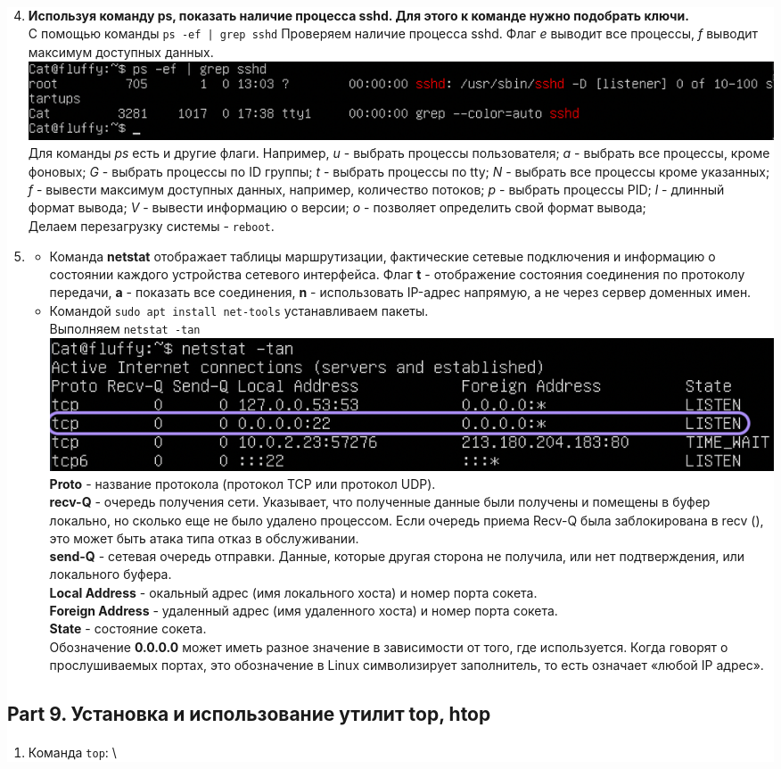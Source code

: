 4. **Используя команду ps, показать наличие процесса sshd. Для этого к команде нужно подобрать ключи.** \
С помощью команды `ps -ef | grep sshd` Проверяем наличие процесса sshd. Флаг *e* выводит все процессы, *f* выводит максимум доступных данных. \
![sshd](images/8_4_sshd.png "ssh") \
Для команды *ps* есть и другие флаги. Например, *u* - выбрать процессы пользователя; *a* - выбрать все процессы, кроме фоновых; *G* - выбрать процессы по ID группы; *t* - выбрать процессы по tty; *N* - выбрать все процессы кроме указанных; *f* - вывести максимум доступных данных, например, количество потоков; *p* - выбрать процессы PID; *l* - длинный формат вывода; *V* - вывести информацию о версии; *o* - позволяет определить свой формат вывода; \
Делаем перезагрузку системы - `reboot`.

5. - Команда **netstat** отображает таблицы маршрутизации, фактические сетевые подключения и информацию о состоянии каждого устройства сетевого интерфейса. Флаг **t** - отображение cостояния соединения по протоколу передачи, **a** - показать все соединения, **n** -  использовать IP-адрес напрямую, а не через сервер доменных имен.
    - Командой `sudo apt install net-tools` устанавливаем пакеты. \
Выполняем `netstat -tan` \
![netstat](images/8_5_netstat.png "netstat")
**Proto** - название протокола (протокол TCP или протокол UDP). \
**recv-Q** - очередь получения сети. Указывает, что полученные данные были получены и помещены в буфер локально, но сколько еще не было удалено процессом. Если очередь приема Recv-Q была заблокирована в recv (), это может быть атака типа отказ в обслуживании. \
**send-Q** - сетевая очередь отправки. Данные, которые другая сторона не получила, или нет подтверждения, или локального буфера. \
**Local Address** - окальный адрес (имя локального хоста) и номер порта сокета. \
**Foreign Address** - удаленный адрес (имя удаленного хоста) и номер порта сокета. \
**State** - состояние сокета. \
Обозначение **0.0.0.0** может иметь разное значение в зависимости от того, где используется. Когда говорят о прослушиваемых портах, это обозначение в Linux символизирует заполнитель, то есть означает «любой IP адрес».


## Part 9. Установка и использование утилит **top**, **htop**
1. Команда `top`: \